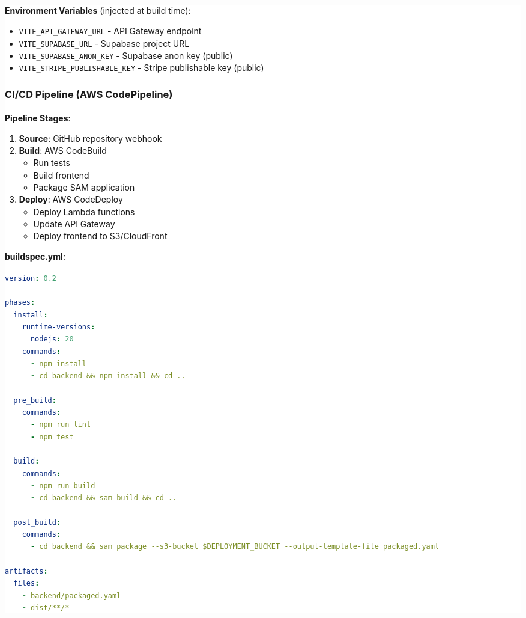 **Environment Variables** (injected at build time):
- `VITE_API_GATEWAY_URL` - API Gateway endpoint
- `VITE_SUPABASE_URL` - Supabase project URL
- `VITE_SUPABASE_ANON_KEY` - Supabase anon key (public)
- `VITE_STRIPE_PUBLISHABLE_KEY` - Stripe publishable key (public)

### CI/CD Pipeline (AWS CodePipeline)

**Pipeline Stages**:

1. **Source**: GitHub repository webhook
2. **Build**: AWS CodeBuild
   - Run tests
   - Build frontend
   - Package SAM application
3. **Deploy**: AWS CodeDeploy
   - Deploy Lambda functions
   - Update API Gateway
   - Deploy frontend to S3/CloudFront

**buildspec.yml**:
```yaml
version: 0.2

phases:
  install:
    runtime-versions:
      nodejs: 20
    commands:
      - npm install
      - cd backend && npm install && cd ..
  
  pre_build:
    commands:
      - npm run lint
      - npm test
  
  build:
    commands:
      - npm run build
      - cd backend && sam build && cd ..
  
  post_build:
    commands:
      - cd backend && sam package --s3-bucket $DEPLOYMENT_BUCKET --output-template-file packaged.yaml

artifacts:
  files:
    - backend/packaged.yaml
    - dist/**/*
```
